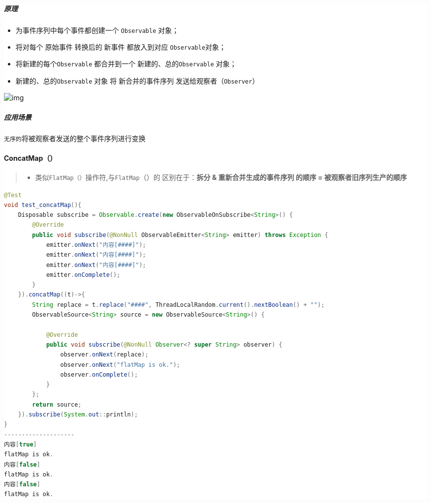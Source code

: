 
##### 原理

- 为事件序列中每个事件都创建一个 `Observable` 对象；

- 将对每个 原始事件 转换后的 新事件 都放入到对应 `Observable`对象；

- 将新建的每个`Observable` 都合并到一个 新建的、总的`Observable` 对象；

- 新建的、总的`Observable` 对象 将 新合并的事件序列 发送给观察者（`Observer`）

![img](https://upload-images.jianshu.io/upload_images/944365-a6f852c071db2f15.png?imageMogr2/auto-orient/strip|imageView2/2/format/webp)

##### 应用场景

`无序的`将被观察者发送的整个事件序列进行变换

#### ConcatMap（）

> - 类似`FlatMap（）`操作符,与`FlatMap`（）的 区别在于：**拆分 & 重新合并生成的事件序列 的顺序 = 被观察者旧序列生产的顺序**

```java
@Test
void test_concatMap(){
    Disposable subscribe = Observable.create(new ObservableOnSubscribe<String>() {
        @Override
        public void subscribe(@NonNull ObservableEmitter<String> emitter) throws Exception {
            emitter.onNext("内容[####]");
            emitter.onNext("内容[####]");
            emitter.onNext("内容[####]");
            emitter.onComplete();
        }
    }).concatMap((t)->{
        String replace = t.replace("####", ThreadLocalRandom.current().nextBoolean() + "");
        ObservableSource<String> source = new ObservableSource<String>() {

            @Override
            public void subscribe(@NonNull Observer<? super String> observer) {
                observer.onNext(replace);
                observer.onNext("flatMap is ok.");
                observer.onComplete();
            }
        };
        return source;
    }).subscribe(System.out::println);
}
--------------------
内容[true]
flatMap is ok.
内容[false]
flatMap is ok.
内容[false]
flatMap is ok.
```
